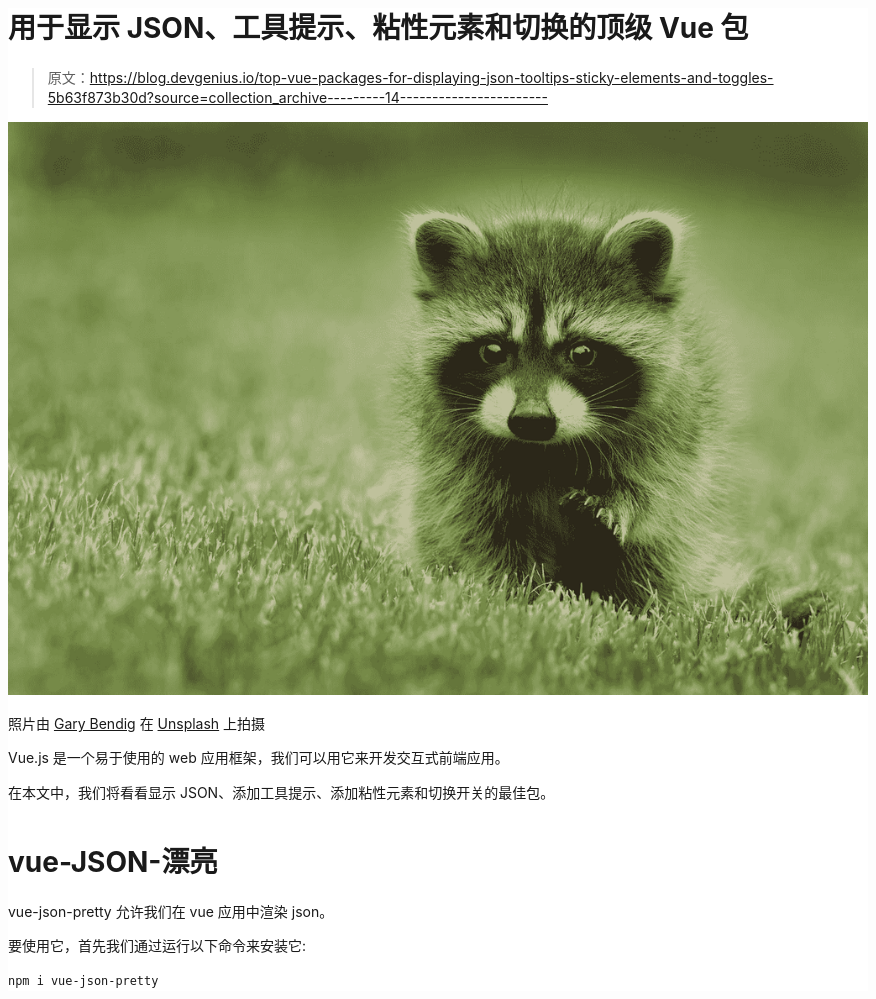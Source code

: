 # 用于显示 JSON、工具提示、粘性元素和切换的顶级 Vue 包

> 原文：<https://blog.devgenius.io/top-vue-packages-for-displaying-json-tooltips-sticky-elements-and-toggles-5b63f873b30d?source=collection_archive---------14----------------------->

![](img/9e32b0e7582532968609a06a461f030f.png)

照片由 [Gary Bendig](https://unsplash.com/@kris_ricepees?utm_source=medium&utm_medium=referral) 在 [Unsplash](https://unsplash.com?utm_source=medium&utm_medium=referral) 上拍摄

Vue.js 是一个易于使用的 web 应用框架，我们可以用它来开发交互式前端应用。

在本文中，我们将看看显示 JSON、添加工具提示、添加粘性元素和切换开关的最佳包。

# vue-JSON-漂亮

vue-json-pretty 允许我们在 vue 应用中渲染 json。

要使用它，首先我们通过运行以下命令来安装它:

```
npm i vue-json-pretty
```

